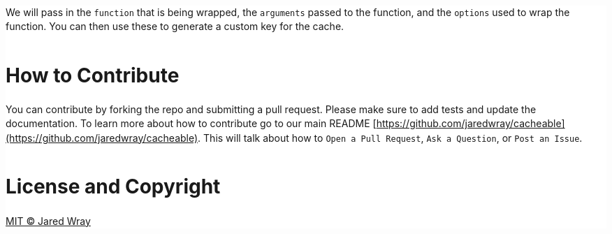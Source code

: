 We will pass in the `function` that is being wrapped, the `arguments` passed to the function, and the `options` used to wrap the function. You can then use these to generate a custom key for the cache.

# How to Contribute

You can contribute by forking the repo and submitting a pull request. Please make sure to add tests and update the documentation. To learn more about how to contribute go to our main README [https://github.com/jaredwray/cacheable](https://github.com/jaredwray/cacheable). This will talk about how to `Open a Pull Request`, `Ask a Question`, or `Post an Issue`.

# License and Copyright
[MIT © Jared Wray](./LICENSE)

